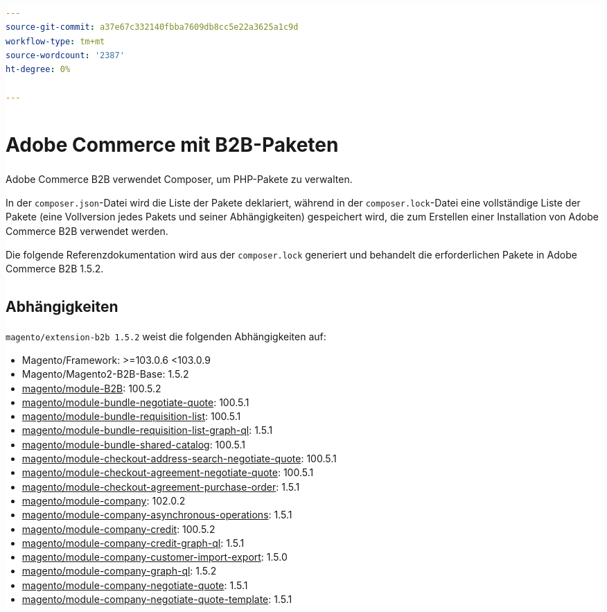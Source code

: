 ```yaml
---
source-git-commit: a37e67c332140fbba7609db8cc5e22a3625a1c9d
workflow-type: tm+mt
source-wordcount: '2387'
ht-degree: 0%

---
```

# Adobe Commerce mit B2B-Paketen









Adobe Commerce B2B verwendet Composer, um PHP-Pakete zu verwalten.

In der `composer.json`-Datei wird die Liste der Pakete deklariert, während in der `composer.lock`-Datei eine vollständige Liste der Pakete (eine Vollversion jedes Pakets und seiner Abhängigkeiten) gespeichert wird, die zum Erstellen einer Installation von Adobe Commerce B2B verwendet werden.

Die folgende Referenzdokumentation wird aus der `composer.lock` generiert und behandelt die erforderlichen Pakete in Adobe Commerce B2B 1.5.2.

## Abhängigkeiten

`magento/extension-b2b 1.5.2` weist die folgenden Abhängigkeiten auf:

- Magento/Framework: >=103.0.6 &lt;103.0.9
- Magento/Magento2-B2B-Base: 1.5.2
- [magento/module-B2B](https://developer.adobe.com/commerce/php/module-reference/module-b2b/): 100.5.2
- [magento/module-bundle-negotiate-quote](https://developer.adobe.com/commerce/php/module-reference/module-bundle-negotiable-quote/): 100.5.1
- [magento/module-bundle-requisition-list](https://developer.adobe.com/commerce/php/module-reference/module-bundle-requisition-list/): 100.5.1
- [magento/module-bundle-requisition-list-graph-ql](https://developer.adobe.com/commerce/php/module-reference/module-bundle-requisition-list-graph-ql/): 1.5.1
- [magento/module-bundle-shared-catalog](https://developer.adobe.com/commerce/php/module-reference/module-bundle-shared-catalog/): 100.5.1
- [magento/module-checkout-address-search-negotiate-quote](https://developer.adobe.com/commerce/php/module-reference/module-checkout-address-search-negotiable-quote/): 100.5.1
- [magento/module-checkout-agreement-negotiate-quote](https://developer.adobe.com/commerce/php/module-reference/module-checkout-agreements-negotiable-quote/): 100.5.1
- [magento/module-checkout-agreement-purchase-order](https://developer.adobe.com/commerce/php/module-reference/module-checkout-agreements-purchase-order/): 1.5.1
- [magento/module-company](https://developer.adobe.com/commerce/php/module-reference/module-company/): 102.0.2
- [magento/module-company-asynchronous-operations](https://developer.adobe.com/commerce/php/module-reference/module-company-asynchronous-operations/): 1.5.1
- [magento/module-company-credit](https://developer.adobe.com/commerce/php/module-reference/module-company-credit/): 100.5.2
- [magento/module-company-credit-graph-ql](https://developer.adobe.com/commerce/php/module-reference/module-company-credit-graph-ql/): 1.5.1
- [magento/module-company-customer-import-export](https://developer.adobe.com/commerce/php/module-reference/module-company-customer-import-export/): 1.5.0
- [magento/module-company-graph-ql](https://developer.adobe.com/commerce/php/module-reference/module-company-graph-ql/): 1.5.2
- [magento/module-company-negotiate-quote](https://developer.adobe.com/commerce/php/module-reference/module-company-negotiable-quote/): 1.5.1
- [magento/module-company-negotiate-quote-template](https://developer.adobe.com/commerce/php/module-reference/module-company-negotiable-quote-template/): 1.5.1